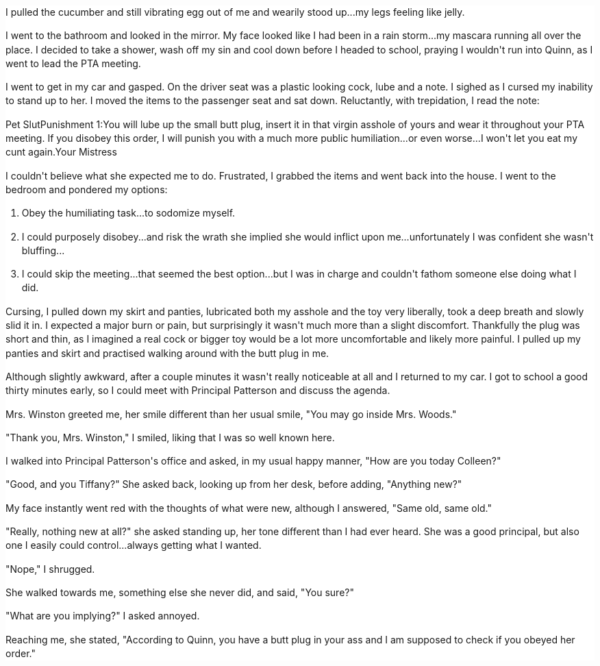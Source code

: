 I pulled the cucumber and still vibrating egg out of me and wearily stood up...my legs feeling like jelly. 

I went to the bathroom and looked in the mirror. My face looked like I had been in a rain storm...my mascara running all over the place. I decided to take a shower, wash off my sin and cool down before I headed to school, praying I wouldn't run into Quinn, as I went to lead the PTA meeting. 

I went to get in my car and gasped. On the driver seat was a plastic looking cock, lube and a note. I sighed as I cursed my inability to stand up to her. I moved the items to the passenger seat and sat down. Reluctantly, with trepidation, I read the note: 

Pet SlutPunishment 1:You will lube up the small butt plug, insert it in that virgin asshole of yours and wear it throughout your PTA meeting. If you disobey this order, I will punish you with a much more public humiliation...or even worse...I won't let you eat my cunt again.Your Mistress 

I couldn't believe what she expected me to do. Frustrated, I grabbed the items and went back into the house. I went to the bedroom and pondered my options: 

1. Obey the humiliating task...to sodomize myself. 

2. I could purposely disobey...and risk the wrath she implied she would inflict upon me...unfortunately I was confident she wasn't bluffing... 

3. I could skip the meeting...that seemed the best option...but I was in charge and couldn't fathom someone else doing what I did. 

Cursing, I pulled down my skirt and panties, lubricated both my asshole and the toy very liberally, took a deep breath and slowly slid it in. I expected a major burn or pain, but surprisingly it wasn't much more than a slight discomfort. Thankfully the plug was short and thin, as I imagined a real cock or bigger toy would be a lot more uncomfortable and likely more painful. I pulled up my panties and skirt and practised walking around with the butt plug in me. 

Although slightly awkward, after a couple minutes it wasn't really noticeable at all and I returned to my car. I got to school a good thirty minutes early, so I could meet with Principal Patterson and discuss the agenda. 

Mrs. Winston greeted me, her smile different than her usual smile, "You may go inside Mrs. Woods." 

"Thank you, Mrs. Winston," I smiled, liking that I was so well known here. 

I walked into Principal Patterson's office and asked, in my usual happy manner, "How are you today Colleen?" 

"Good, and you Tiffany?" She asked back, looking up from her desk, before adding, "Anything new?" 

My face instantly went red with the thoughts of what were new, although I answered, "Same old, same old." 

"Really, nothing new at all?" she asked standing up, her tone different than I had ever heard. She was a good principal, but also one I easily could control...always getting what I wanted. 

"Nope," I shrugged. 

She walked towards me, something else she never did, and said, "You sure?" 

"What are you implying?" I asked annoyed. 

Reaching me, she stated, "According to Quinn, you have a butt plug in your ass and I am supposed to check if you obeyed her order." 
